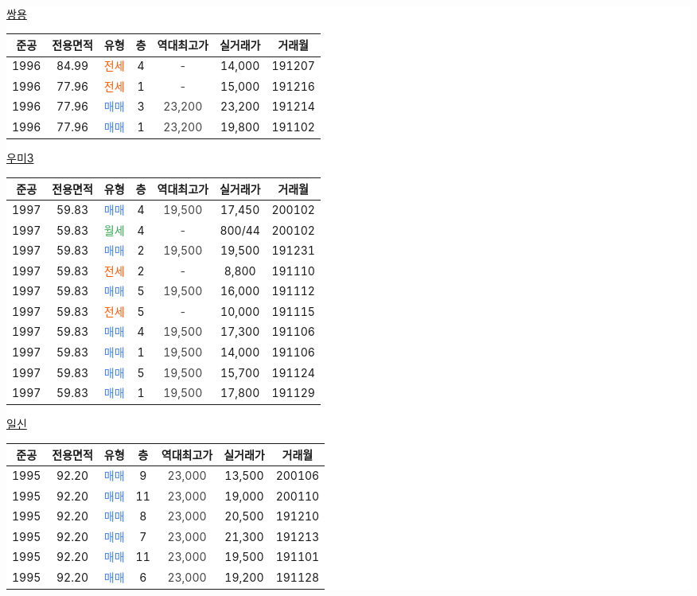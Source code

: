 [쌍용](https://search.naver.com/search.naver?query=%EA%B4%91%EC%A3%BC%EA%B4%91%EC%97%AD%EC%8B%9C+%EA%B4%91%EC%82%B0%EA%B5%AC+%EC%9B%94%EA%B3%84%EB%8F%99+%EC%8C%8D%EC%9A%A9)

|준공|전용면적|유형|층|역대최고가|실거래가|거래월|
|:---:|:---:|:---:|:---:|:---:|:---:|:---:|
|1996|84.99|<span style="color:#ff5a00">전세</span>|4|<span style="color:#444444">-</span>|14,000|191207|
|1996|77.96|<span style="color:#ff5a00">전세</span>|1|<span style="color:#444444">-</span>|15,000|191216|
|1996|77.96|<span style="color:#4285f3">매매</span>|3|<span style="color:#444444">23,200</span>|23,200|191214|
|1996|77.96|<span style="color:#4285f3">매매</span>|1|<span style="color:#444444">23,200</span>|19,800|191102|

[우미3](https://search.naver.com/search.naver?query=%EA%B4%91%EC%A3%BC%EA%B4%91%EC%97%AD%EC%8B%9C+%EA%B4%91%EC%82%B0%EA%B5%AC+%EC%9B%94%EA%B3%84%EB%8F%99+%EC%9A%B0%EB%AF%B83)

|준공|전용면적|유형|층|역대최고가|실거래가|거래월|
|:---:|:---:|:---:|:---:|:---:|:---:|:---:|
|1997|59.83|<span style="color:#4285f3">매매</span>|4|<span style="color:#444444">19,500</span>|17,450|200102|
|1997|59.83|<span style="color:#34a853">월세</span>|4|<span style="color:#444444">-</span>|800/44|200102|
|1997|59.83|<span style="color:#4285f3">매매</span>|2|<span style="color:#444444">19,500</span>|19,500|191231|
|1997|59.83|<span style="color:#ff5a00">전세</span>|2|<span style="color:#444444">-</span>|8,800|191110|
|1997|59.83|<span style="color:#4285f3">매매</span>|5|<span style="color:#444444">19,500</span>|16,000|191112|
|1997|59.83|<span style="color:#ff5a00">전세</span>|5|<span style="color:#444444">-</span>|10,000|191115|
|1997|59.83|<span style="color:#4285f3">매매</span>|4|<span style="color:#444444">19,500</span>|17,300|191106|
|1997|59.83|<span style="color:#4285f3">매매</span>|1|<span style="color:#444444">19,500</span>|14,000|191106|
|1997|59.83|<span style="color:#4285f3">매매</span>|5|<span style="color:#444444">19,500</span>|15,700|191124|
|1997|59.83|<span style="color:#4285f3">매매</span>|1|<span style="color:#444444">19,500</span>|17,800|191129|


<script async src="//pagead2.googlesyndication.com/pagead/js/adsbygoogle.js"></script>

<ins class="adsbygoogle"
     style="display:block"
     data-ad-client="ca-pub-1142216861245946"
     data-ad-slot="4805727019"
     data-ad-format="auto"
     data-full-width-responsive="true"></ins>
<script>
(adsbygoogle = window.adsbygoogle || []).push({});
</script>


[일신](https://search.naver.com/search.naver?query=%EA%B4%91%EC%A3%BC%EA%B4%91%EC%97%AD%EC%8B%9C+%EA%B4%91%EC%82%B0%EA%B5%AC+%EC%9B%94%EA%B3%84%EB%8F%99+%EC%9D%BC%EC%8B%A0)

|준공|전용면적|유형|층|역대최고가|실거래가|거래월|
|:---:|:---:|:---:|:---:|:---:|:---:|:---:|
|1995|92.20|<span style="color:#4285f3">매매</span>|9|<span style="color:#444444">23,000</span>|13,500|200106|
|1995|92.20|<span style="color:#4285f3">매매</span>|11|<span style="color:#444444">23,000</span>|19,000|200110|
|1995|92.20|<span style="color:#4285f3">매매</span>|8|<span style="color:#444444">23,000</span>|20,500|191210|
|1995|92.20|<span style="color:#4285f3">매매</span>|7|<span style="color:#444444">23,000</span>|21,300|191213|
|1995|92.20|<span style="color:#4285f3">매매</span>|11|<span style="color:#444444">23,000</span>|19,500|191101|
|1995|92.20|<span style="color:#4285f3">매매</span>|6|<span style="color:#444444">23,000</span>|19,200|191128|
